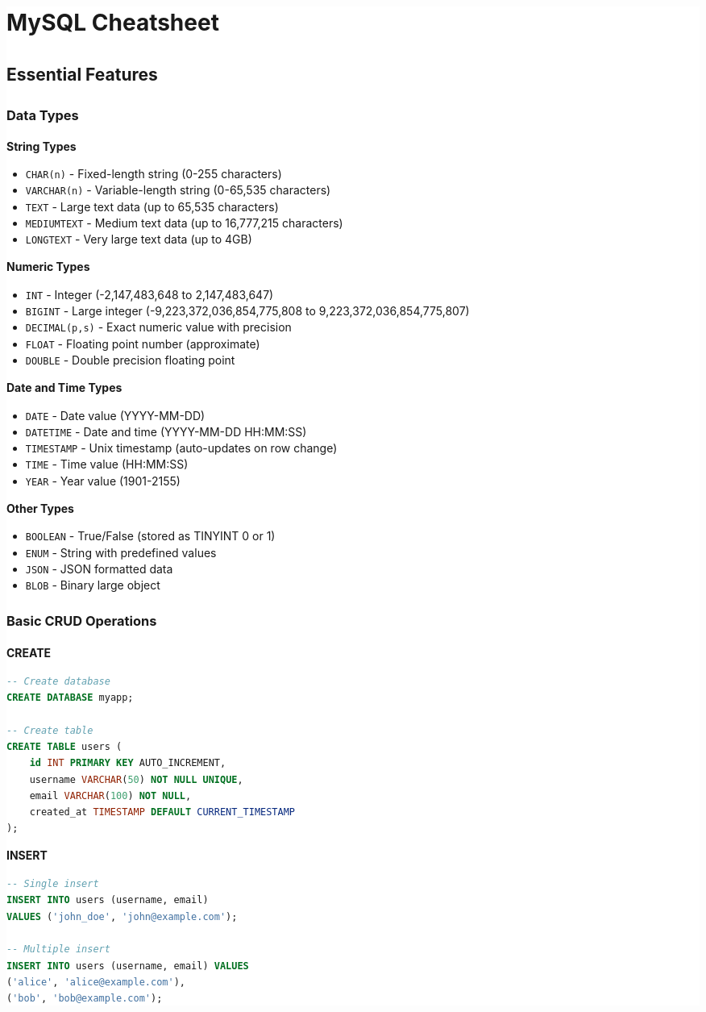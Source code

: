 # MySQL Cheatsheet

## Essential Features

### Data Types

**String Types**
- `CHAR(n)` - Fixed-length string (0-255 characters)
- `VARCHAR(n)` - Variable-length string (0-65,535 characters)
- `TEXT` - Large text data (up to 65,535 characters)
- `MEDIUMTEXT` - Medium text data (up to 16,777,215 characters)
- `LONGTEXT` - Very large text data (up to 4GB)

**Numeric Types**
- `INT` - Integer (-2,147,483,648 to 2,147,483,647)
- `BIGINT` - Large integer (-9,223,372,036,854,775,808 to 9,223,372,036,854,775,807)
- `DECIMAL(p,s)` - Exact numeric value with precision
- `FLOAT` - Floating point number (approximate)
- `DOUBLE` - Double precision floating point

**Date and Time Types**
- `DATE` - Date value (YYYY-MM-DD)
- `DATETIME` - Date and time (YYYY-MM-DD HH:MM:SS)
- `TIMESTAMP` - Unix timestamp (auto-updates on row change)
- `TIME` - Time value (HH:MM:SS)
- `YEAR` - Year value (1901-2155)

**Other Types**
- `BOOLEAN` - True/False (stored as TINYINT 0 or 1)
- `ENUM` - String with predefined values
- `JSON` - JSON formatted data
- `BLOB` - Binary large object

### Basic CRUD Operations

**CREATE**
```sql
-- Create database
CREATE DATABASE myapp;

-- Create table
CREATE TABLE users (
    id INT PRIMARY KEY AUTO_INCREMENT,
    username VARCHAR(50) NOT NULL UNIQUE,
    email VARCHAR(100) NOT NULL,
    created_at TIMESTAMP DEFAULT CURRENT_TIMESTAMP
);
```

**INSERT**
```sql
-- Single insert
INSERT INTO users (username, email)
VALUES ('john_doe', 'john@example.com');

-- Multiple insert
INSERT INTO users (username, email) VALUES
('alice', 'alice@example.com'),
('bob', 'bob@example.com');
```
